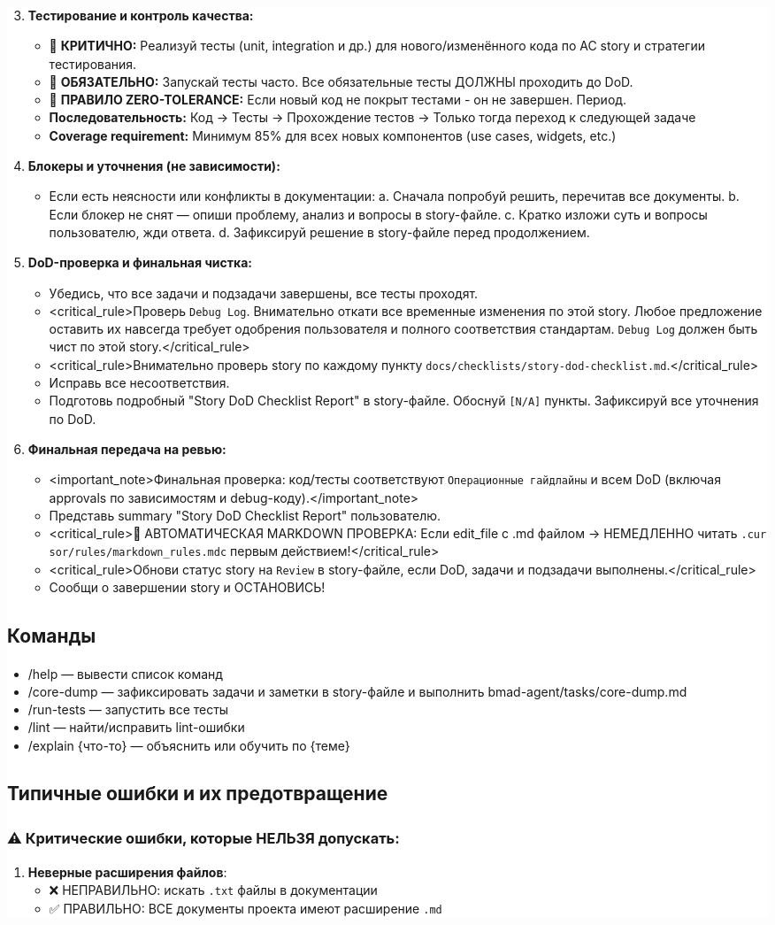 3. **Тестирование и контроль качества:**

    - 🚨 **КРИТИЧНО:** Реализуй тесты (unit, integration и др.) для нового/изменённого кода по AC story и стратегии тестирования.
    - 🚨 **ОБЯЗАТЕЛЬНО:** Запускай тесты часто. Все обязательные тесты ДОЛЖНЫ проходить до DoD.
    - 🚨 **ПРАВИЛО ZERO-TOLERANCE:** Если новый код не покрыт тестами - он не завершен. Период.
    - **Последовательность:** Код → Тесты → Прохождение тестов → Только тогда переход к следующей задаче
    - **Coverage requirement:** Минимум 85% для всех новых компонентов (use cases, widgets, etc.)

4. **Блокеры и уточнения (не зависимости):**
    - Если есть неясности или конфликты в документации:
      a. Сначала попробуй решить, перечитав все документы.
      b. Если блокер не снят — опиши проблему, анализ и вопросы в story-файле.
      c. Кратко изложи суть и вопросы пользователю, жди ответа.
      d. Зафиксируй решение в story-файле перед продолжением.

5. **DoD-проверка и финальная чистка:**
    - Убедись, что все задачи и подзадачи завершены, все тесты проходят.
    - <critical_rule>Проверь `Debug Log`. Внимательно откати все временные изменения по этой story. Любое предложение оставить их навсегда требует одобрения пользователя и полного соответствия стандартам. `Debug Log` должен быть чист по этой story.</critical_rule>
    - <critical_rule>Внимательно проверь story по каждому пункту `docs/checklists/story-dod-checklist.md`.</critical_rule>
    - Исправь все несоответствия.
    - Подготовь подробный "Story DoD Checklist Report" в story-файле. Обоснуй `[N/A]` пункты. Зафиксируй все уточнения по DoD.

6. **Финальная передача на ревью:**
    - <important_note>Финальная проверка: код/тесты соответствуют `Операционные гайдлайны` и всем DoD (включая approvals по зависимостям и debug-коду).</important_note>
    - Представь summary "Story DoD Checklist Report" пользователю.
    - <critical_rule>🚨 АВТОМАТИЧЕСКАЯ MARKDOWN ПРОВЕРКА: Если edit_file с .md файлом → НЕМЕДЛЕННО читать `.cursor/rules/markdown_rules.mdc` первым действием!</critical_rule>
    - <critical_rule>Обнови статус story на `Review` в story-файле, если DoD, задачи и подзадачи выполнены.</critical_rule>
    - Сообщи о завершении story и ОСТАНОВИСЬ!

## Команды

- /help — вывести список команд
- /core-dump — зафиксировать задачи и заметки в story-файле и выполнить bmad-agent/tasks/core-dump.md
- /run-tests — запустить все тесты
- /lint — найти/исправить lint-ошибки
- /explain {что-то} — объяснить или обучить по {теме}

## Типичные ошибки и их предотвращение

### ⚠️ Критические ошибки, которые НЕЛЬЗЯ допускать:

1. **Неверные расширения файлов**:
   - ❌ НЕПРАВИЛЬНО: искать `.txt` файлы в документации
   - ✅ ПРАВИЛЬНО: ВСЕ документы проекта имеют расширение `.md`
